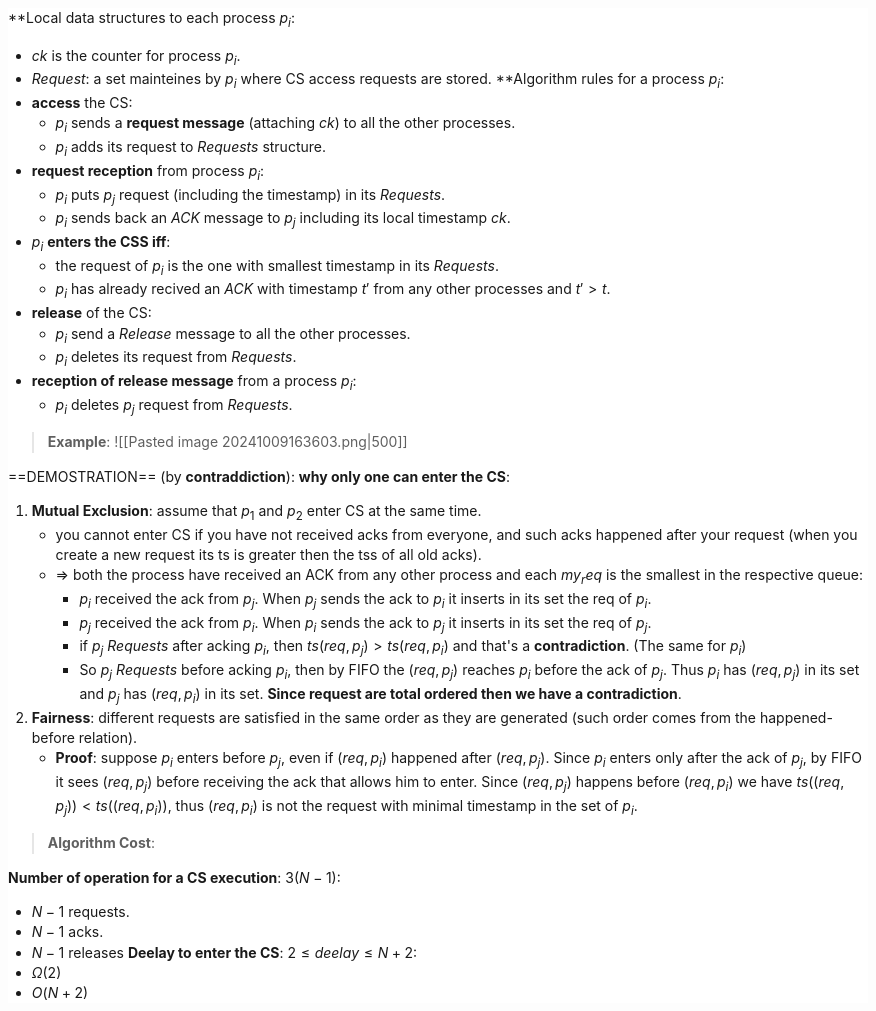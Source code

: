 **Local data structures to each process $p_i$:
- $ck$ is the counter for process $p_i$.
- $Request$: a set mainteines by $p_i$ where CS access requests are stored.
**Algorithm rules for a process $p_i$:
- **access** the CS:
	- $p_i$ sends a **request message** (attaching $ck$) to all the other processes.
	- $p_i$ adds its request to $Requests$ structure.
- **request reception** from process $p_i$:
	- $p_i$ puts $p_j$ request (including the timestamp) in its $Requests$.
	- $p_i$ sends back an $ACK$ message to $p_j$ including its local timestamp $ck$.
- $p_i$ **enters the CSS iff**:
	- the request of $p_i$ is the one with smallest timestamp in its $Requests$.
	- $p_i$ has already recived an $ACK$ with timestamp $t'$ from any other processes and $t'>t$.
- **release** of the CS:
	- $p_i$ send a $Release$ message to all the other processes.
	- $p_i$ deletes its request from $Requests$.
- **reception of release message** from a process $p_i$:
	- $p_i$ deletes $p_j$ request from $Requests$.

>**Example**:
>![[Pasted image 20241009163603.png|500]]

==DEMOSTRATION== (by **contraddiction**): **why only one can enter the CS**:

1. **Mutual Exclusion**: assume that $p_1$ and $p_2$ enter CS at the same time.
	- you cannot enter CS if you have not received acks from everyone, and such acks happened after your request (when you create a new request its ts is greater then the tss of all old acks).
	- $\Rightarrow$ both the process have received an ACK from any other process and each $my_req$ is the smallest in the respective queue:
		- $p_i$ received the ack from $p_j$. When $p_j$ sends the ack to $p_i$ it inserts in its set the req of $p_i$.
		- $p_j$ received the ack from $p_i$. When $p_i$ sends the ack to $p_j$ it inserts in its set the req of $p_j$.
		- if $p_j$ $Requests$ after acking $p_i$, then $ts(req,p_j) > ts(req, p_i)$ and that's a **contradiction**. (The same for $p_i$)
		- So $p_j$ $Requests$ before acking $p_i$, then by FIFO the $(req,p_j)$ reaches $p_i$ before the ack of $p_j$. Thus $p_i$ has $(req,p_j)$ in its set and $p_j$ has $(req,p_i)$ in its set. **Since request are total ordered then we have a contradiction**.
2. **Fairness**: different requests are satisfied in the same order as they are generated (such order comes from the happened-before relation).
	- **Proof**: suppose $p_i$ enters before $p_j$, even if $(req,p_i)$ happened after $(req,p_j)$. Since $p_i$ enters only after the ack of $p_j$, by FIFO it sees $(req,p_j)$ before receiving the ack that allows him to enter. Since $(req,p_j)$ happens before $(req,p_i)$ we have $ts((req,p_j))< ts((req,p_i))$, thus $(req,p_i)$ is not the request with minimal timestamp in the set of $p_i$.

>**Algorithm Cost**:

**Number of operation for a CS execution**: $3(N-1)$:
- $N-1$ requests.
- $N-1$ acks.
- $N-1$ releases
**Deelay to enter the CS**: $2\le deelay\le N+2$:
- $\Omega (2)$
- $O(N+2)$

